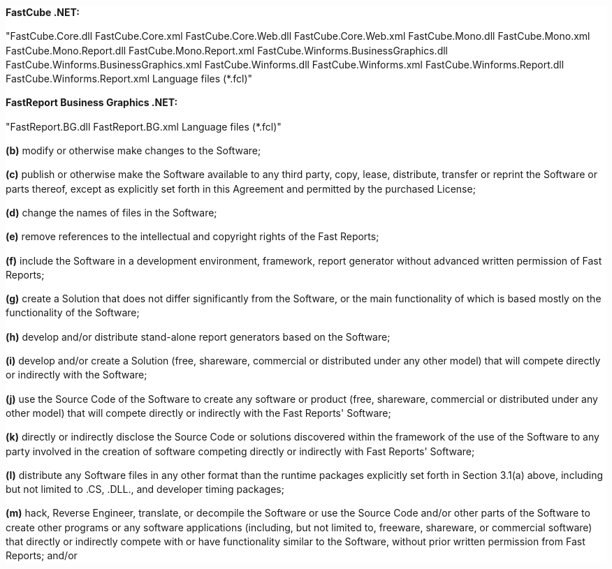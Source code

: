 **FastCube .NET:**

"FastCube.Core.dll
 FastCube.Core.xml
 FastCube.Core.Web.dll
 FastCube.Core.Web.xml
 FastCube.Mono.dll
 FastCube.Mono.xml
 FastCube.Mono.Report.dll
 FastCube.Mono.Report.xml
 FastCube.Winforms.BusinessGraphics.dll
 FastCube.Winforms.BusinessGraphics.xml
 FastCube.Winforms.dll
 FastCube.Winforms.xml
 FastCube.Winforms.Report.dll
 FastCube.Winforms.Report.xml
 Language files (*.fcl)"

**FastReport Business Graphics .NET:**

"FastReport.BG.dll
 FastReport.BG.xml
 Language files (*.fcl)"

**(b)** modify or otherwise make changes to the Software;

**(c)** publish or otherwise make the Software available to any third party, copy, lease, distribute, transfer or reprint the Software or parts thereof, except as explicitly set forth in this Agreement and permitted by the purchased License;

**(d)** change the names of files in the Software;

**(e)** remove references to the intellectual and copyright rights of the Fast Reports;

**(f)** include the Software in a development environment, framework, report generator without advanced written permission of Fast Reports;

**(g)** create a Solution that does not differ significantly from the Software, or the main functionality of which is based mostly on the functionality of the Software;

**(h)** develop and/or distribute stand-alone report generators based on the Software;

**(i)** develop and/or create a Solution (free, shareware, commercial or distributed under any other model) that will compete directly or indirectly with the Software;

**(j)** use the Source Code of the Software to create any software or product (free, shareware, commercial or distributed under any other model) that will compete directly or indirectly with the Fast Reports' Software;

**(k)** directly or indirectly disclose the Source Code or solutions discovered within the framework of the use of the Software to any party involved in the creation of software competing directly or indirectly with Fast Reports' Software;

**(l)** distribute any Software files in any other format than the runtime packages explicitly set forth in Section 3.1(a) above, including but not limited to .CS, .DLL., and developer timing packages;  

**(m)** hack, Reverse Engineer, translate, or decompile the Software or use the Source Code and/or other parts of the Software to create other programs or any software applications (including, but not limited to, freeware, shareware, or commercial software) that directly or indirectly compete with or have functionality similar to the Software, without prior written permission from Fast Reports; and/or
